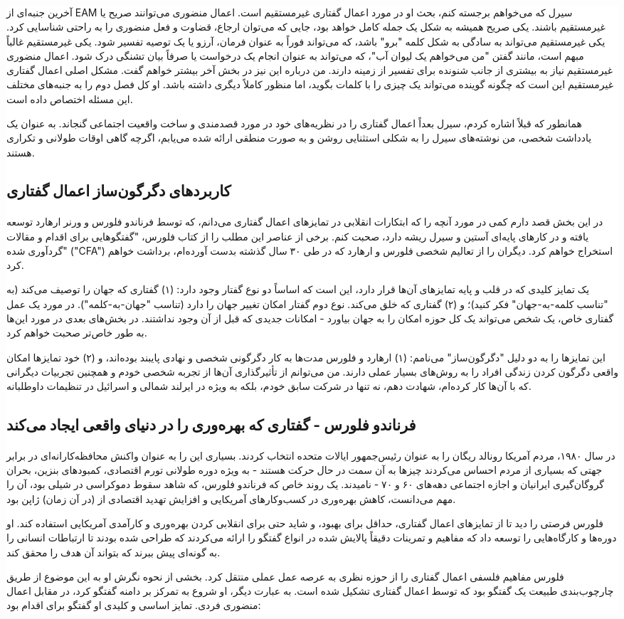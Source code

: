 آخرین جنبه‌ای از EAM سیرل که می‌خواهم برجسته کنم، بحث او در مورد اعمال گفتاری غیرمستقیم است. اعمال منضوری می‌توانند صریح یا غیرمستقیم باشند. یکی صریح همیشه به شکل یک جمله کامل خواهد بود، جایی که می‌توان ارجاع، قضاوت و فعل منضوری را به راحتی شناسایی کرد. یکی غیرمستقیم می‌تواند به سادگی به شکل کلمه "برو" باشد، که می‌تواند فوراً به عنوان فرمان، آرزو یا یک توصیه تفسیر شود. یکی غیرمستقیم غالباً مبهم است، مانند گفتن "من می‌خواهم یک لیوان آب"، که می‌تواند به عنوان انجام یک درخواست یا صرفاً بیان تشنگی درک شود. اعمال منضوری غیرمستقیم نیاز به بیشتری از جانب شنونده برای تفسیر از زمینه دارند. من درباره این نیز در بخش آخر بیشتر خواهم گفت. مشکل اصلی اعمال گفتاری غیرمستقیم این است که چگونه گوینده می‌تواند یک چیزی را با کلمات بگوید، اما منظور کاملاً دیگری داشته باشد. او کل فصل دوم را به جنبه‌های مختلف این مسئله اختصاص داده است.

همانطور که قبلاً اشاره کردم، سیرل بعداً اعمال گفتاری را در نظریه‌های خود در مورد قصدمندی و ساخت واقعیت اجتماعی گنجاند. به عنوان یک یادداشت شخصی، من نوشته‌های سیرل را به شکلی استثنایی روشن و به صورت منطقی ارائه شده می‌یابم، اگرچه گاهی اوقات طولانی و تکراری هستند.

## کاربردهای دگرگون‌ساز اعمال گفتاری
در این بخش قصد دارم کمی در مورد آنچه را که ابتکارات انقلابی در تمایزهای اعمال گفتاری می‌دانم، که توسط فرناندو فلورس و ورنر ارهارد توسعه یافته و در کارهای پایه‌ای آستین و سیرل ریشه دارد، صحبت کنم. برخی از عناصر این مطلب را از کتاب فلورس، "گفتگوهایی برای اقدام و مقالات گردآوری شده" ("CFA") استخراج خواهم کرد. دیگران را از تعالیم شخصی فلورس و ارهارد که در طی ۳۰ سال گذشته بدست آورده‌ام، برداشت خواهم کرد.

یک تمایز کلیدی که در قلب و پایه تمایزهای آن‌ها قرار دارد، این است که اساساً دو نوع گفتار وجود دارد: (۱) گفتاری که جهان را توصیف می‌کند (به "تناسب کلمه-به-جهان" فکر کنید)؛ و (۲) گفتاری که خلق می‌کند. نوع دوم گفتار امکان تغییر جهان را دارد (تناسب "جهان-به-کلمه"). در مورد یک عمل گفتاری خاص، یک شخص می‌تواند یک کل حوزه امکان را به جهان بیاورد - امکانات جدیدی که قبل از آن وجود نداشتند. در بخش‌های بعدی در مورد این‌ها به طور خاص‌تر صحبت خواهم کرد.

این تمایزها را به دو دلیل "دگرگون‌ساز" می‌نامم: (۱) ارهارد و فلورس مدت‌ها به کار دگرگونی شخصی و نهادی پایبند بوده‌اند، و (۲) خود تمایزها امکان واقعی دگرگون کردن زندگی افراد را به روش‌های بسیار عملی دارند. من می‌توانم از تأثیرگذاری آن‌ها از تجربه شخصی خودم و همچنین تجربیات دیگرانی که با آن‌ها کار کرده‌ام، شهادت دهم، نه تنها در شرکت سابق خودم، بلکه به ویژه در ایرلند شمالی و اسرائیل در تنظیمات داوطلبانه.

## فرناندو فلورس - گفتاری که بهره‌وری را در دنیای واقعی ایجاد می‌کند
در سال ۱۹۸۰، مردم آمریکا رونالد ریگان را به عنوان رئیس‌جمهور ایالات متحده انتخاب کردند. بسیاری این را به عنوان واکنش محافظه‌کارانه‌ای در برابر جهتی که بسیاری از مردم احساس می‌کردند چیزها به آن سمت در حال حرکت هستند - به ویژه دوره طولانی تورم اقتصادی، کمبودهای بنزین، بحران گروگان‌گیری ایرانیان و اجازه اجتماعی دهه‌های ۶۰ و ۷۰ - نامیدند. یک روند خاص که فرناندو فلورس، که شاهد سقوط دموکراسی در شیلی بود، آن را مهم می‌دانست، کاهش بهره‌وری در کسب‌وکارهای آمریکایی و افزایش تهدید اقتصادی از (در آن زمان) ژاپن بود.

فلورس فرصتی را دید تا از تمایزهای اعمال گفتاری، حداقل برای بهبود، و شاید حتی برای انقلابی کردن بهره‌وری و کارآمدی آمریکایی استفاده کند. او دوره‌ها و کارگاه‌هایی را توسعه داد که مفاهیم و تمرینات دقیقاً پالایش شده در انواع گفتگو را ارائه می‌کردند که طراحی شده بودند تا ارتباطات انسانی را به گونه‌ای پیش ببرند که بتواند آن هدف را محقق کند.

فلورس مفاهیم فلسفی اعمال گفتاری را از حوزه نظری به عرصه عمل عملی منتقل کرد. بخشی از نحوه نگرش او به این موضوع از طریق چارچوب‌بندی طبیعت یک گفتگو بود که توسط اعمال گفتاری تشکیل شده است. به عبارت دیگر، او شروع به تمرکز بر دامنه گفتگو کرد، در مقابل اعمال منضوری فردی. تمایز اساسی و کلیدی او گفتگو برای اقدام بود:

